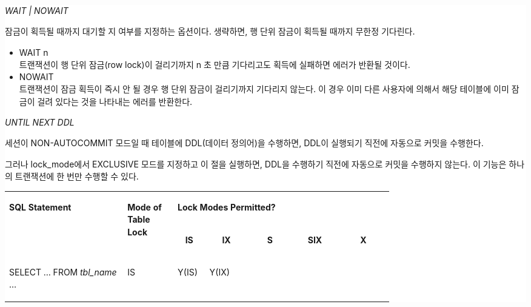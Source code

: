*WAIT \| NOWAIT*

잠금이 획득될 때까지 대기할 지 여부를 지정하는 옵션이다. 생략하면, 행 단위
잠금이 획득될 때까지 무한정 기다린다.

- WAIT n  
  트랜잭션이 행 단위 잠금(row lock)이 걸리기까지 n 초 만큼 기다리고도 획득에
  실패하면 에러가 반환될 것이다.
- NOWAIT  
  트랜잭션이 잠금 획득이 즉시 안 될 경우 행 단위 잠금이 걸리기까지 기다리지
  않는다. 이 경우 이미 다른 사용자에 의해서 해당 테이블에 이미 잠금이 걸려
  있다는 것을 나타내는 에러를 반환한다.

*UNTIL NEXT DDL*

세션이 NON-AUTOCOMMIT 모드일 때 테이블에 DDL(데이터 정의어)을 수행하면, DDL이
실행되기 직전에 자동으로 커밋을 수행한다.

그러나 lock_mode에서 EXCLUSIVE 모드를 지정하고 이 절을 실행하면, DDL을 수행하기
직전에 자동으로 커밋을 수행하지 않는다. 이 기능은 하나의 트랜잭션에 한 번만
수행할 수 있다.

<table style="width: 634px;">
<tbody>
<tr>
<td style="width: 236px;" rowspan="2">
<p><strong>SQL Statement</strong></p>
</td>
<td style="width: 87px;" rowspan="2">
<p><strong>Mode of Table Lock</strong></p>
</td>
<td style="width: 363px;" colspan="5">
<p><strong>Lock Modes Permitted?</strong></p>
</td>
</tr>
<tr>
<td style="width: 48px; text-align: center;">
<p><strong>IS</strong></p>
</td>
<td style="width: 71px; text-align: center;">
<p><strong>IX</strong></p>
</td>
<td style="width: 76px; text-align: center;">
<p><strong>S</strong></p>
</td>
<td style="width: 77px; text-align: center;">
<p><strong>SIX</strong></p>
</td>
<td style="width: 91px; text-align: center;">
<p><strong>X</strong></p>
</td>
</tr>
<tr>
<td style="width: 236px;">
<p>SELECT &hellip; FROM <em>tbl_name</em> &hellip;</p>
</td>
<td style="width: 87px;">
<p>IS</p>
</td>
<td style="width: 48px;">
<p>Y(IS)</p>
</td>
<td style="width: 71px;">
<p>Y(IX)</p>
</td>
<td style="width: 76px;">
